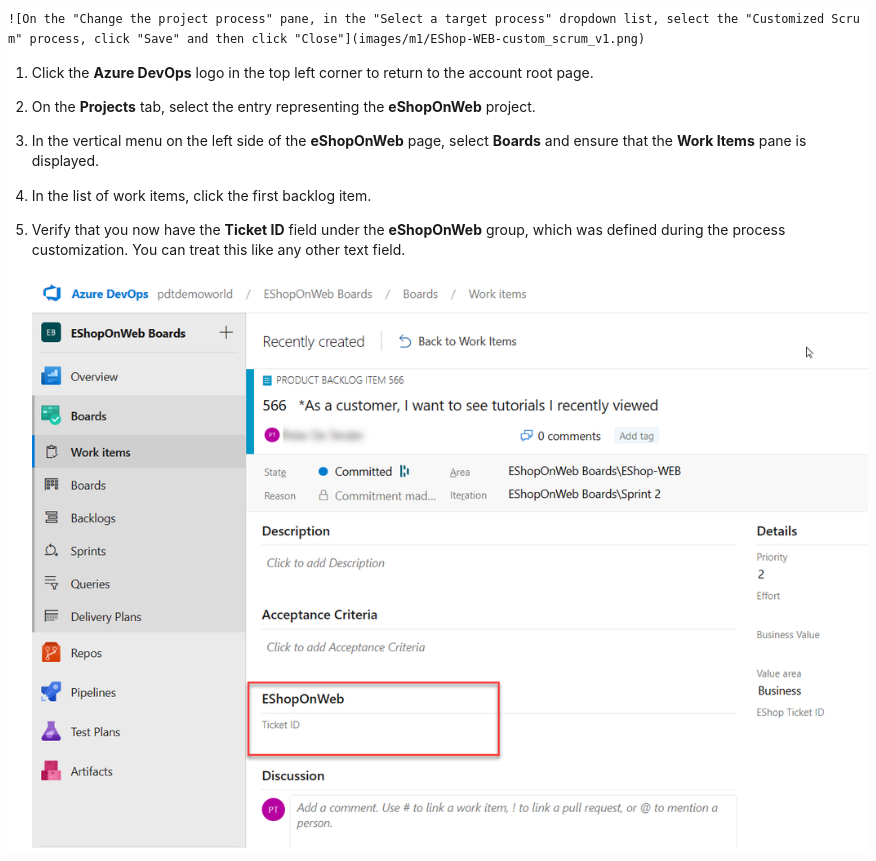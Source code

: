     ![On the "Change the project process" pane, in the "Select a target process" dropdown list, select the "Customized Scrum" process, click "Save" and then click "Close"](images/m1/EShop-WEB-custom_scrum_v1.png)

1. Click the **Azure DevOps** logo in the top left corner to return to the account root page.
1. On the **Projects** tab, select the entry representing the **eShopOnWeb** project.
1. In the vertical menu on the left side of the **eShopOnWeb** page, select **Boards** and ensure that the **Work Items** pane is displayed.
1. In the list of work items, click the first backlog item.
1. Verify that you now have the **Ticket ID** field under the **eShopOnWeb** group, which was defined during the process customization. You can treat this like any other text field.

    ![Verify that you now have the "Ticket ID" field under the "eShopOnWeb" group, which was defined during the process customization. You can treat this like any other text field.](images/m1/EShop-WEB-verify_v1.png)
